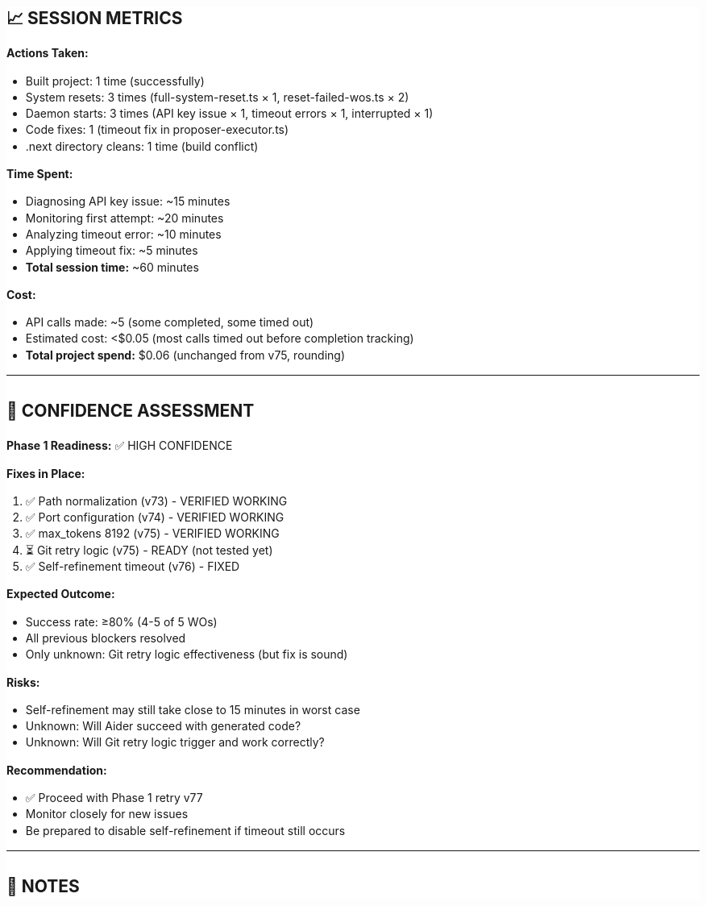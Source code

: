 ## 📈 SESSION METRICS

**Actions Taken:**
- Built project: 1 time (successfully)
- System resets: 3 times (full-system-reset.ts × 1, reset-failed-wos.ts × 2)
- Daemon starts: 3 times (API key issue × 1, timeout errors × 1, interrupted × 1)
- Code fixes: 1 (timeout fix in proposer-executor.ts)
- .next directory cleans: 1 time (build conflict)

**Time Spent:**
- Diagnosing API key issue: ~15 minutes
- Monitoring first attempt: ~20 minutes
- Analyzing timeout error: ~10 minutes
- Applying timeout fix: ~5 minutes
- **Total session time:** ~60 minutes

**Cost:**
- API calls made: ~5 (some completed, some timed out)
- Estimated cost: <$0.05 (most calls timed out before completion tracking)
- **Total project spend:** $0.06 (unchanged from v75, rounding)

---

## 🚀 CONFIDENCE ASSESSMENT

**Phase 1 Readiness:** ✅ HIGH CONFIDENCE

**Fixes in Place:**
1. ✅ Path normalization (v73) - VERIFIED WORKING
2. ✅ Port configuration (v74) - VERIFIED WORKING
3. ✅ max_tokens 8192 (v75) - VERIFIED WORKING
4. ⏳ Git retry logic (v75) - READY (not tested yet)
5. ✅ Self-refinement timeout (v76) - FIXED

**Expected Outcome:**
- Success rate: ≥80% (4-5 of 5 WOs)
- All previous blockers resolved
- Only unknown: Git retry logic effectiveness (but fix is sound)

**Risks:**
- Self-refinement may still take close to 15 minutes in worst case
- Unknown: Will Aider succeed with generated code?
- Unknown: Will Git retry logic trigger and work correctly?

**Recommendation:**
- ✅ Proceed with Phase 1 retry v77
- Monitor closely for new issues
- Be prepared to disable self-refinement if timeout still occurs

---

## 📝 NOTES
